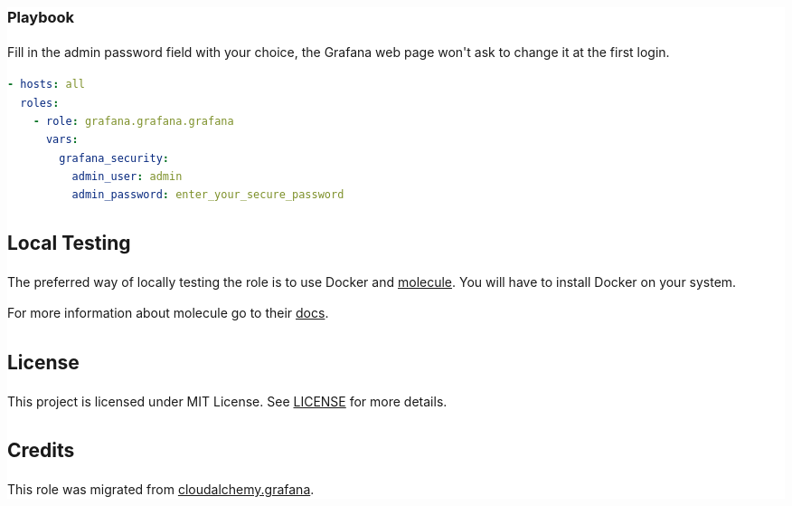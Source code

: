 ### Playbook

Fill in the admin password field with your choice, the Grafana web page won't ask to change it at the first login.

```yaml
- hosts: all
  roles:
    - role: grafana.grafana.grafana
      vars:
        grafana_security:
          admin_user: admin
          admin_password: enter_your_secure_password
```


## Local Testing

The preferred way of locally testing the role is to use Docker and [molecule](https://github.com/ansible-community/molecule). You will have to install Docker on your system.

For more information about molecule go to their [docs](http://molecule.readthedocs.io/en/latest/).

## License

This project is licensed under MIT License. See [LICENSE](/LICENSE) for more details.

## Credits
This role was migrated from [cloudalchemy.grafana](https://github.com/cloudalchemy/ansible-grafana).
